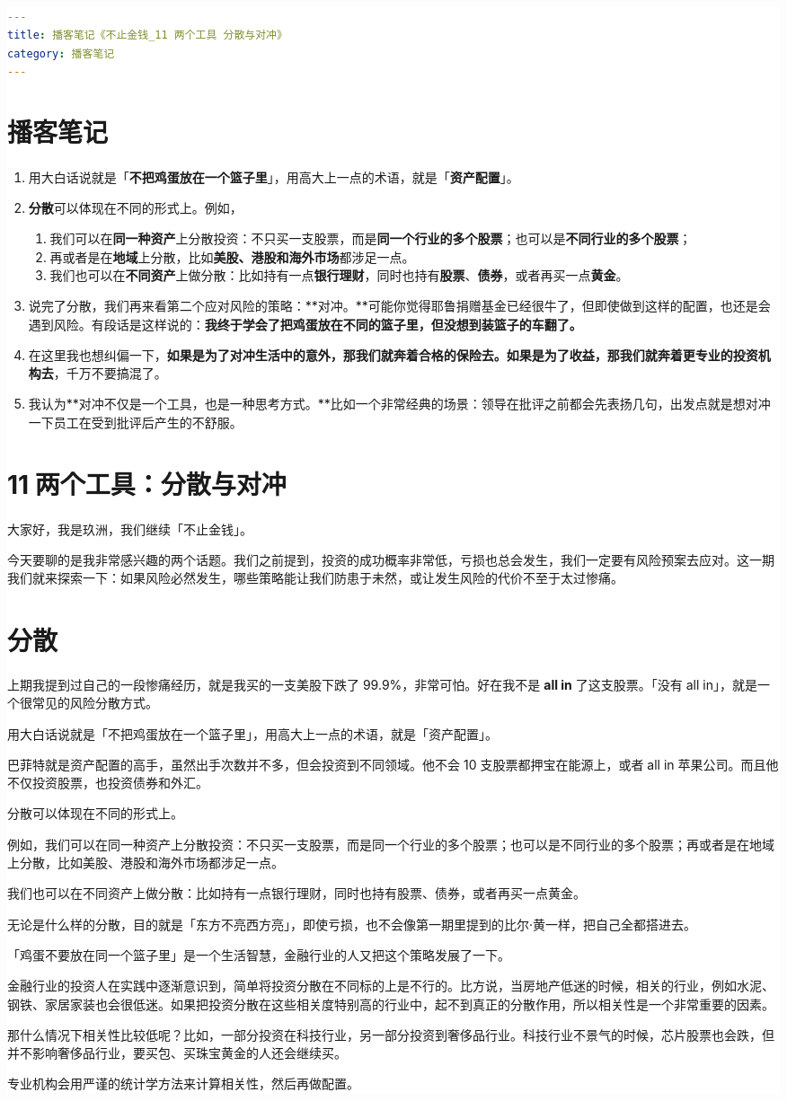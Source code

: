 ```yaml
---
title: 播客笔记《不止金钱_11 两个工具 分散与对冲》
category: 播客笔记
---
```




# 播客笔记

1. 用大白话说就是「**不把鸡蛋放在一个篮子里**」，用高大上一点的术语，就是「**资产配置**」。
2. **分散**可以体现在不同的形式上。例如，
   1. 我们可以在**同一种资产**上分散投资：不只买一支股票，而是**同一个行业的多个股票**；也可以是**不同行业的多个股票**；
   2. 再或者是在**地域**上分散，比如**美股、港股和海外市场**都涉足一点。
   3. 我们也可以在**不同资产**上做分散：比如持有一点**银行理财**，同时也持有**股票**、**债券**，或者再买一点**黄金**。

3. 说完了分散，我们再来看第二个应对风险的策略：**对冲。**可能你觉得耶鲁捐赠基金已经很牛了，但即使做到这样的配置，也还是会遇到风险。有段话是这样说的：**我终于学会了把鸡蛋放在不同的篮子里，但没想到装篮子的车翻了。**
4. 在这里我也想纠偏一下，**如果是为了对冲生活中的意外，那我们就奔着合格的保险去。如果是为了收益，那我们就奔着更专业的投资机构去**，千万不要搞混了。
5. 我认为**对冲不仅是一个工具，也是一种思考方式。**比如一个非常经典的场景：领导在批评之前都会先表扬几句，出发点就是想对冲一下员工在受到批评后产生的不舒服。



# 11 两个工具：分散与对冲

大家好，我是玖洲，我们继续「不止金钱」。

今天要聊的是我非常感兴趣的两个话题。我们之前提到，投资的成功概率非常低，亏损也总会发生，我们一定要有风险预案去应对。这一期我们就来探索一下：如果风险必然发生，哪些策略能让我们防患于未然，或让发生风险的代价不至于太过惨痛。

# 分散

上期我提到过自己的一段惨痛经历，就是我买的一支美股下跌了 99.9%，非常可怕。好在我不是 **all in** 了这支股票。「没有 all in」，就是一个很常见的风险分散方式。

用大白话说就是「不把鸡蛋放在一个篮子里」，用高大上一点的术语，就是「资产配置」。

巴菲特就是资产配置的高手，虽然出手次数并不多，但会投资到不同领域。他不会 10 支股票都押宝在能源上，或者 all in 苹果公司。而且他不仅投资股票，也投资债券和外汇。

分散可以体现在不同的形式上。

例如，我们可以在同一种资产上分散投资：不只买一支股票，而是同一个行业的多个股票；也可以是不同行业的多个股票；再或者是在地域上分散，比如美股、港股和海外市场都涉足一点。

我们也可以在不同资产上做分散：比如持有一点银行理财，同时也持有股票、债券，或者再买一点黄金。

无论是什么样的分散，目的就是「东方不亮西方亮」，即使亏损，也不会像第一期里提到的比尔·黄一样，把自己全都搭进去。

「鸡蛋不要放在同一个篮子里」是一个生活智慧，金融行业的人又把这个策略发展了一下。

金融行业的投资人在实践中逐渐意识到，简单将投资分散在不同标的上是不行的。比方说，当房地产低迷的时候，相关的行业，例如水泥、钢铁、家居家装也会很低迷。如果把投资分散在这些相关度特别高的行业中，起不到真正的分散作用，所以相关性是一个非常重要的因素。

那什么情况下相关性比较低呢？比如，一部分投资在科技行业，另一部分投资到奢侈品行业。科技行业不景气的时候，芯片股票也会跌，但并不影响奢侈品行业，要买包、买珠宝黄金的人还会继续买。

专业机构会用严谨的统计学方法来计算相关性，然后再做配置。
